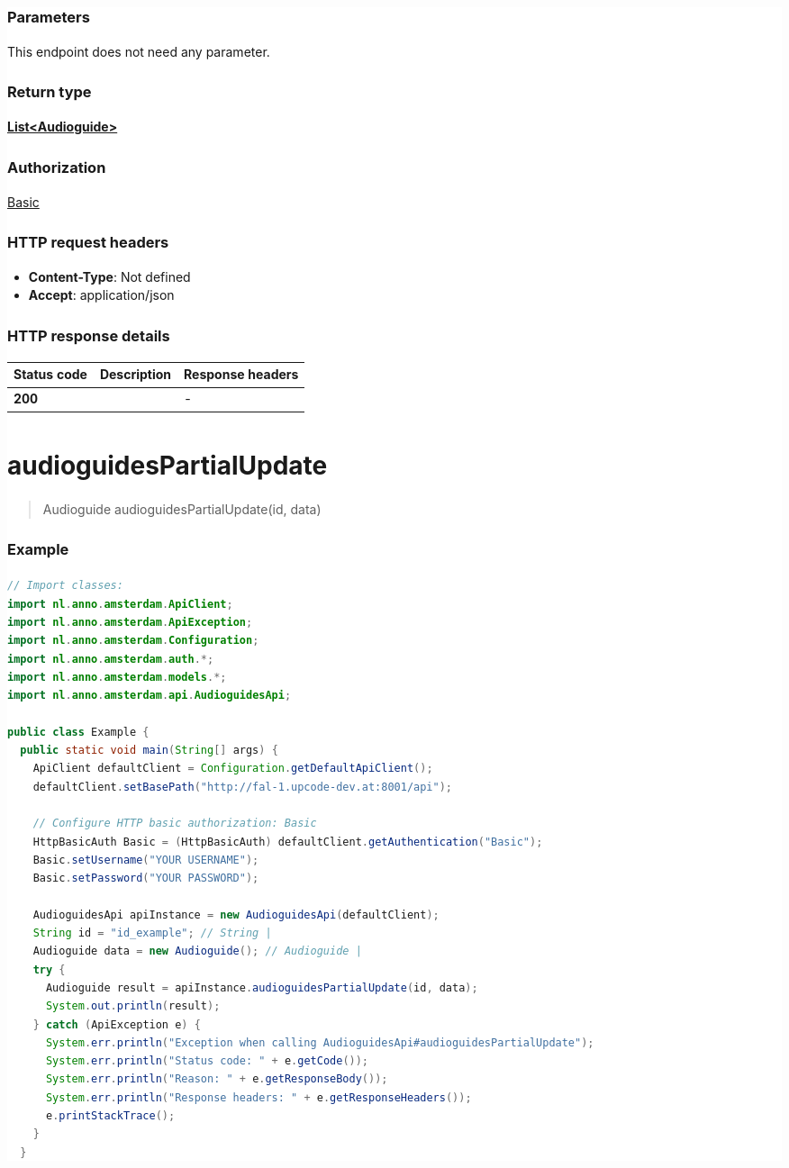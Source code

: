 ```java
```

### Parameters
This endpoint does not need any parameter.

### Return type

[**List&lt;Audioguide&gt;**](Audioguide.md)

### Authorization

[Basic](../README.md#Basic)

### HTTP request headers

 - **Content-Type**: Not defined
 - **Accept**: application/json

### HTTP response details
| Status code | Description | Response headers |
|-------------|-------------|------------------|
**200** |  |  -  |

<a name="audioguidesPartialUpdate"></a>
# **audioguidesPartialUpdate**
> Audioguide audioguidesPartialUpdate(id, data)



### Example
```java
// Import classes:
import nl.anno.amsterdam.ApiClient;
import nl.anno.amsterdam.ApiException;
import nl.anno.amsterdam.Configuration;
import nl.anno.amsterdam.auth.*;
import nl.anno.amsterdam.models.*;
import nl.anno.amsterdam.api.AudioguidesApi;

public class Example {
  public static void main(String[] args) {
    ApiClient defaultClient = Configuration.getDefaultApiClient();
    defaultClient.setBasePath("http://fal-1.upcode-dev.at:8001/api");
    
    // Configure HTTP basic authorization: Basic
    HttpBasicAuth Basic = (HttpBasicAuth) defaultClient.getAuthentication("Basic");
    Basic.setUsername("YOUR USERNAME");
    Basic.setPassword("YOUR PASSWORD");

    AudioguidesApi apiInstance = new AudioguidesApi(defaultClient);
    String id = "id_example"; // String | 
    Audioguide data = new Audioguide(); // Audioguide | 
    try {
      Audioguide result = apiInstance.audioguidesPartialUpdate(id, data);
      System.out.println(result);
    } catch (ApiException e) {
      System.err.println("Exception when calling AudioguidesApi#audioguidesPartialUpdate");
      System.err.println("Status code: " + e.getCode());
      System.err.println("Reason: " + e.getResponseBody());
      System.err.println("Response headers: " + e.getResponseHeaders());
      e.printStackTrace();
    }
  }
```